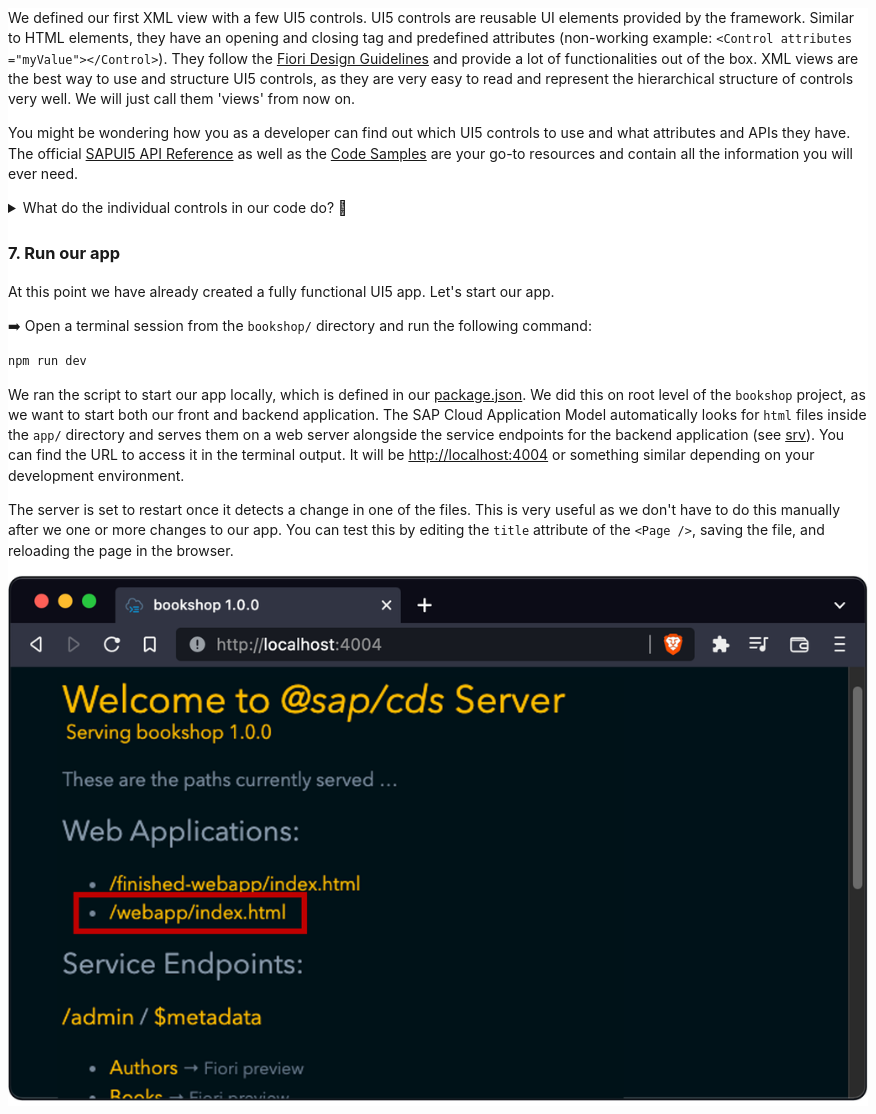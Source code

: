 We defined our first XML view with a few UI5 controls. UI5 controls are reusable UI elements provided by the framework. Similar to HTML elements, they have an opening and closing tag and predefined attributes (non-working example: `<Control attributes="myValue"></Control>`). They follow the [Fiori Design Guidelines](https://experience.sap.com/fiori-design-web/) and provide a lot of functionalities out of the box. XML views are the best way to use and structure UI5 controls, as they are very easy to read and represent the hierarchical structure of controls very well. We will just call them 'views' from now on.

You might be wondering how you as a developer can find out which UI5 controls to use and what attributes and APIs they have. The official [SAPUI5 API Reference](https://sapui5.hana.ondemand.com/#/api) as well as the [Code Samples](https://sapui5.hana.ondemand.com/#/controls) are your go-to resources and contain all the information you will ever need.

<details><summary>What do the individual controls in our code do? 💬</summary></details>


### 7. Run our app

At this point we have already created a fully functional UI5 app. Let's start our app.

➡️ Open a terminal session from the `bookshop/` directory and run the following command:

```bash
npm run dev 
```

We ran the script to start our app locally, which is defined in our [package.json](/bookshop/package.json). We did this on root level of the `bookshop` project, as we want to start both our front and backend application. The SAP Cloud Application Model automatically looks for `html` files inside the `app/` directory and serves them on a web server alongside the service endpoints for the backend application (see [srv](/bookshop/srv/)). You can find the URL to access it in the terminal output. It will be [http://localhost:4004](http://localhost:4004) or something similar depending on your development environment.

The server is set to restart once it detects a change in one of the files. This is very useful as we don't have to do this manually after we one or more changes to our app. You can test this by editing the `title` attribute of the `<Page />`, saving the file, and reloading the page in the browser.

![http://localhost:4004](/chapters/chapter001/chapter001-result1.png)